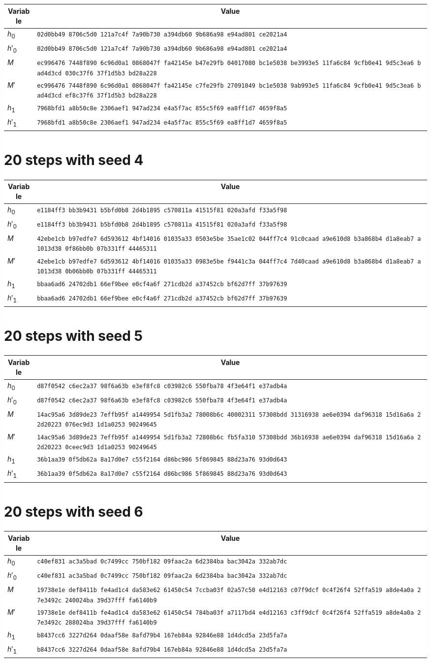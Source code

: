 | Variable | Value                                                                     |
|--------|---------------------------------------------------------------------------|
| $h_0$  | `02d0bb49 8706c5d0 121a7c4f 7a90b730 a394db60 9b686a98 e94ad801 ce2021a4` |
| $h'_0$ | `02d0bb49 8706c5d0 121a7c4f 7a90b730 a394db60 9b686a98 e94ad801 ce2021a4` |
| $M$ | `ec996476 7448f890 6c96d0a1 0868047f fa42145e b47e29fb 04017080 bc1e5038 be3993e5 11fa6c84 9cfb0e41 9d5c3ea6 bad4d3cd 030c37f6 37f1d5b3 bd28a228` |
| $M'$ | `ec996476 7448f890 6c96d0a1 0868047f fa42145e c7fe29fb 27091049 bc1e5038 9ab993e5 11fa6c84 9cfb0e41 9d5c3ea6 bad4d3cd ef8c37f6 37f1d5b3 bd28a228` |
| $h_1$ | `7968bfd1 a8b50c8e 2306aef1 947ad234 e4a5f7ac 855c5f69 ea8ff1d7 4659f8a5` |
| $h'_1$ | `7968bfd1 a8b50c8e 2306aef1 947ad234 e4a5f7ac 855c5f69 ea8ff1d7 4659f8a5` |

# 20 steps with seed 4

| Variable | Value                                                                     |
|--------|---------------------------------------------------------------------------|
| $h_0$  | `e1184ff3 bb3b9431 b5bfd0b8 2d4b1895 c570811a 41515f81 020a3afd f33a5f98` |
| $h'_0$ | `e1184ff3 bb3b9431 b5bfd0b8 2d4b1895 c570811a 41515f81 020a3afd f33a5f98` |
| $M$ | `42ebe1cb b97edfe7 6d593612 4bf14016 01035a33 0503e5be 35ae1c02 044ff7c4 91c0caad a9e610d8 b3a868b4 d1a8eab7 a1013d38 0f86bb0b 07b331ff 44465311` |
| $M'$ | `42ebe1cb b97edfe7 6d593612 4bf14016 01035a33 0983e5be f9441c3a 044ff7c4 7d40caad a9e610d8 b3a868b4 d1a8eab7 a1013d38 0b06bb0b 07b331ff 44465311` |
| $h_1$ | `bbaa6ad6 24702db1 66ef9bee e0cf4a6f 271cdb2d a37452cb bf62d7ff 37b97639` |
| $h'_1$ | `bbaa6ad6 24702db1 66ef9bee e0cf4a6f 271cdb2d a37452cb bf62d7ff 37b97639` |

# 20 steps with seed 5

| Variable | Value                                                                     |
|--------|---------------------------------------------------------------------------|
| $h_0$  | `d87f0542 c6ec2a37 98f6a63b e3ef8fc8 c03982c6 550fba78 4f3e64f1 e37adb4a` |
| $h'_0$ | `d87f0542 c6ec2a37 98f6a63b e3ef8fc8 c03982c6 550fba78 4f3e64f1 e37adb4a` |
| $M$ | `14ac95a6 3d89de23 7effb95f a1449954 5d1fb3a2 78008b6c 40002311 57308bdd 31316938 ae6e0394 daf96318 15d16a6a 22d20223 076ec9d3 1d1a0253 90249645` |
| $M'$ | `14ac95a6 3d89de23 7effb95f a1449954 5d1fb3a2 72808b6c fb5fa310 57308bdd 36b16938 ae6e0394 daf96318 15d16a6a 22d20223 0ceec9d3 1d1a0253 90249645` |
| $h_1$ | `36b1aa39 0f5db62a 8a17d0e7 c55f2164 d86bc986 5f869845 88d23a76 93d0d643` |
| $h'_1$ | `36b1aa39 0f5db62a 8a17d0e7 c55f2164 d86bc986 5f869845 88d23a76 93d0d643` |

# 20 steps with seed 6

| Variable | Value                                                                     |
|--------|---------------------------------------------------------------------------|
| $h_0$  | `c40ef831 ac3a5bad 0c7499cc 750bf182 09faac2a 6d2384ba bac3042a 332ab7dc` |
| $h'_0$ | `c40ef831 ac3a5bad 0c7499cc 750bf182 09faac2a 6d2384ba bac3042a 332ab7dc` |
| $M$ | `19738e1e def8411b fe4ad1c4 da583e62 61450c54 7ccba03f 02a57c50 e4d12163 c07f9dcf 0c4f26f4 52ffa519 a8de4a0a 27e3492c 240024ba 39d37fff fa6140b9` |
| $M'$ | `19738e1e def8411b fe4ad1c4 da583e62 61450c54 784ba03f a7117bd4 e4d12163 c3ff9dcf 0c4f26f4 52ffa519 a8de4a0a 27e3492c 288024ba 39d37fff fa6140b9` |
| $h_1$ | `b8437cc6 3227d264 0daaf58e 8afd79b4 167eb84a 92846e88 1d4dcd5a 23d5fa7a` |
| $h'_1$ | `b8437cc6 3227d264 0daaf58e 8afd79b4 167eb84a 92846e88 1d4dcd5a 23d5fa7a` |
